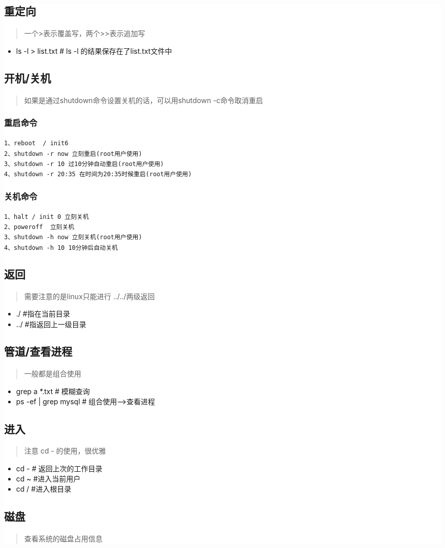 ## 重定向

> 一个>表示覆盖写，两个>>表示追加写

- ls -l > list.txt  # ls -l 的结果保存在了list.txt文件中

## 开机/关机

> 如果是通过shutdown命令设置关机的话，可以用shutdown -c命令取消重启

### 重启命令

```
1、reboot  / init6
2、shutdown -r now 立刻重启(root用户使用)
3、shutdown -r 10 过10分钟自动重启(root用户使用) 
4、shutdown -r 20:35 在时间为20:35时候重启(root用户使用)
```
### 关机命令
```
1、halt / init 0 立刻关机  
2、poweroff  立刻关机
3、shutdown -h now 立刻关机(root用户使用)
4、shutdown -h 10 10分钟后自动关机

```

## 返回

> 需要注意的是linux只能进行 ../../两级返回

- ./  #指在当前目录
- ../ #指返回上一级目录

## 管道/查看进程

> 一般都是组合使用

- grep a *.txt  # 模糊查询
- ps -ef | grep mysql  # 组合使用-->查看进程

## 进入

> 注意 cd - 的使用，很优雅

- cd -  # 返回上次的工作目录
- cd ~ #进入当前用户
- cd / #进入根目录

## 磁盘

> 查看系统的磁盘占用信息
